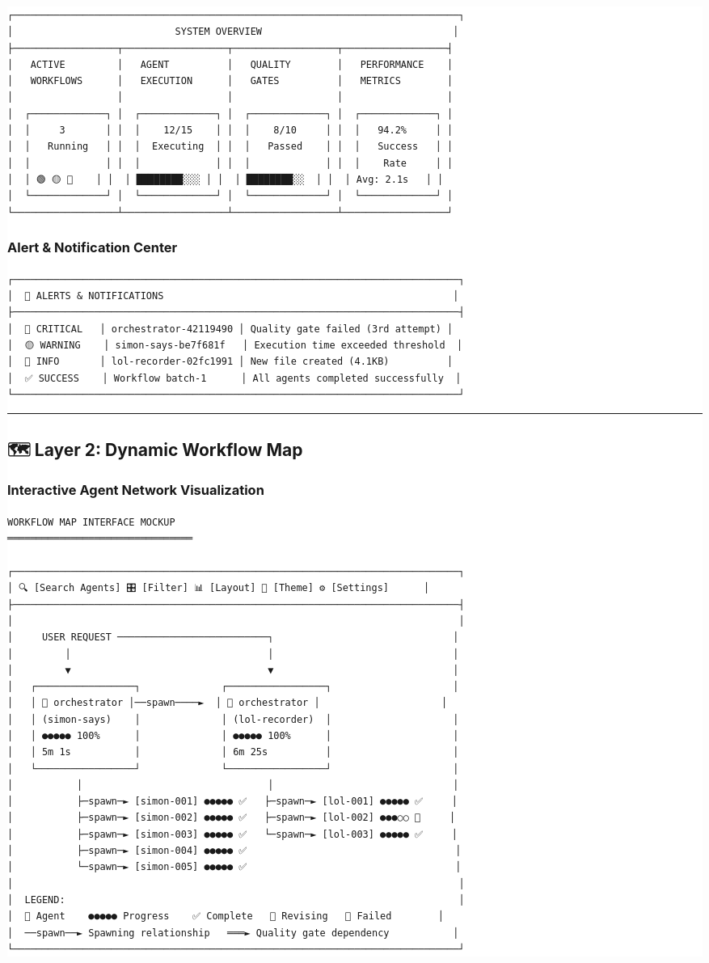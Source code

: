 ```
┌─────────────────────────────────────────────────────────────────────────────┐
│                            SYSTEM OVERVIEW                                 │
├──────────────────┬──────────────────┬──────────────────┬──────────────────┤
│   ACTIVE         │   AGENT          │   QUALITY        │   PERFORMANCE    │
│   WORKFLOWS      │   EXECUTION      │   GATES          │   METRICS        │
│                  │                  │                  │                  │
│  ┌─────────────┐ │  ┌─────────────┐ │  ┌─────────────┐ │  ┌─────────────┐ │
│  │     3       │ │  │    12/15    │ │  │    8/10     │ │  │   94.2%     │ │
│  │   Running   │ │  │  Executing  │ │  │   Passed    │ │  │   Success   │ │
│  │             │ │  │             │ │  │             │ │  │    Rate     │ │
│  │ 🟢 🟡 🔴    │ │  │ ████████░░░ │ │  │ ████████░░  │ │  │ Avg: 2.1s   │ │
│  └─────────────┘ │  └─────────────┘ │  └─────────────┘ │  └─────────────┘ │
└──────────────────┴──────────────────┴──────────────────┴──────────────────┘
```

### Alert & Notification Center

```
┌─────────────────────────────────────────────────────────────────────────────┐
│  🚨 ALERTS & NOTIFICATIONS                                                  │
├─────────────────────────────────────────────────────────────────────────────┤
│  🔴 CRITICAL   │ orchestrator-42119490 │ Quality gate failed (3rd attempt) │
│  🟡 WARNING    │ simon-says-be7f681f   │ Execution time exceeded threshold  │
│  🔵 INFO       │ lol-recorder-02fc1991 │ New file created (4.1KB)          │
│  ✅ SUCCESS    │ Workflow batch-1      │ All agents completed successfully  │
└─────────────────────────────────────────────────────────────────────────────┘
```

---

## 🗺️ Layer 2: Dynamic Workflow Map

### Interactive Agent Network Visualization

```
WORKFLOW MAP INTERFACE MOCKUP
════════════════════════════════

┌─────────────────────────────────────────────────────────────────────────────┐
│ 🔍 [Search Agents] 🎛️ [Filter] 📊 [Layout] 🎨 [Theme] ⚙️ [Settings]      │
├─────────────────────────────────────────────────────────────────────────────┤
│                                                                             │
│     USER REQUEST ──────────────────────────┐                               │
│         │                                  │                               │
│         ▼                                  ▼                               │
│   ┌─────────────────┐              ┌─────────────────┐                     │
│   │ 🤖 orchestrator │──spawn────►  │ 🤖 orchestrator │                     │
│   │ (simon-says)    │              │ (lol-recorder)  │                     │
│   │ ●●●●● 100%      │              │ ●●●●● 100%      │                     │
│   │ 5m 1s           │              │ 6m 25s          │                     │
│   └─────────────────┘              └─────────────────┘                     │
│           │                                │                               │
│           ├─spawn─► [simon-001] ●●●●● ✅   ├─spawn─► [lol-001] ●●●●● ✅     │
│           ├─spawn─► [simon-002] ●●●●● ✅   ├─spawn─► [lol-002] ●●●○○ 🔄     │
│           ├─spawn─► [simon-003] ●●●●● ✅   └─spawn─► [lol-003] ●●●●● ✅     │
│           ├─spawn─► [simon-004] ●●●●● ✅                                    │
│           └─spawn─► [simon-005] ●●●●● ✅                                    │
│                                                                             │
│  LEGEND:                                                                    │
│  🤖 Agent    ●●●●● Progress    ✅ Complete   🔄 Revising   🚨 Failed        │
│  ──spawn──► Spawning relationship   ═══► Quality gate dependency           │
└─────────────────────────────────────────────────────────────────────────────┘
```
